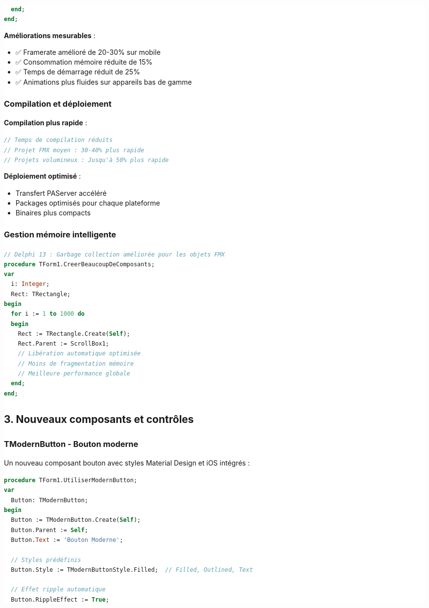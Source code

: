 ```pascal
  end;
end;
```

**Améliorations mesurables** :
- ✅ Framerate amélioré de 20-30% sur mobile
- ✅ Consommation mémoire réduite de 15%
- ✅ Temps de démarrage réduit de 25%
- ✅ Animations plus fluides sur appareils bas de gamme

### Compilation et déploiement

**Compilation plus rapide** :

```pascal
// Temps de compilation réduits
// Projet FMX moyen : 30-40% plus rapide
// Projets volumineux : Jusqu'à 50% plus rapide
```

**Déploiement optimisé** :
- Transfert PAServer accéléré
- Packages optimisés pour chaque plateforme
- Binaires plus compacts

### Gestion mémoire intelligente

```pascal
// Delphi 13 : Garbage collection améliorée pour les objets FMX
procedure TForm1.CreerBeaucoupDeComposants;
var
  i: Integer;
  Rect: TRectangle;
begin
  for i := 1 to 1000 do
  begin
    Rect := TRectangle.Create(Self);
    Rect.Parent := ScrollBox1;
    // Libération automatique optimisée
    // Moins de fragmentation mémoire
    // Meilleure performance globale
  end;
end;
```

## 3. Nouveaux composants et contrôles

### TModernButton - Bouton moderne

Un nouveau composant bouton avec styles Material Design et iOS intégrés :

```pascal
procedure TForm1.UtiliserModernButton;
var
  Button: TModernButton;
begin
  Button := TModernButton.Create(Self);
  Button.Parent := Self;
  Button.Text := 'Bouton Moderne';

  // Styles prédéfinis
  Button.Style := TModernButtonStyle.Filled;  // Filled, Outlined, Text

  // Effet ripple automatique
  Button.RippleEffect := True;

```